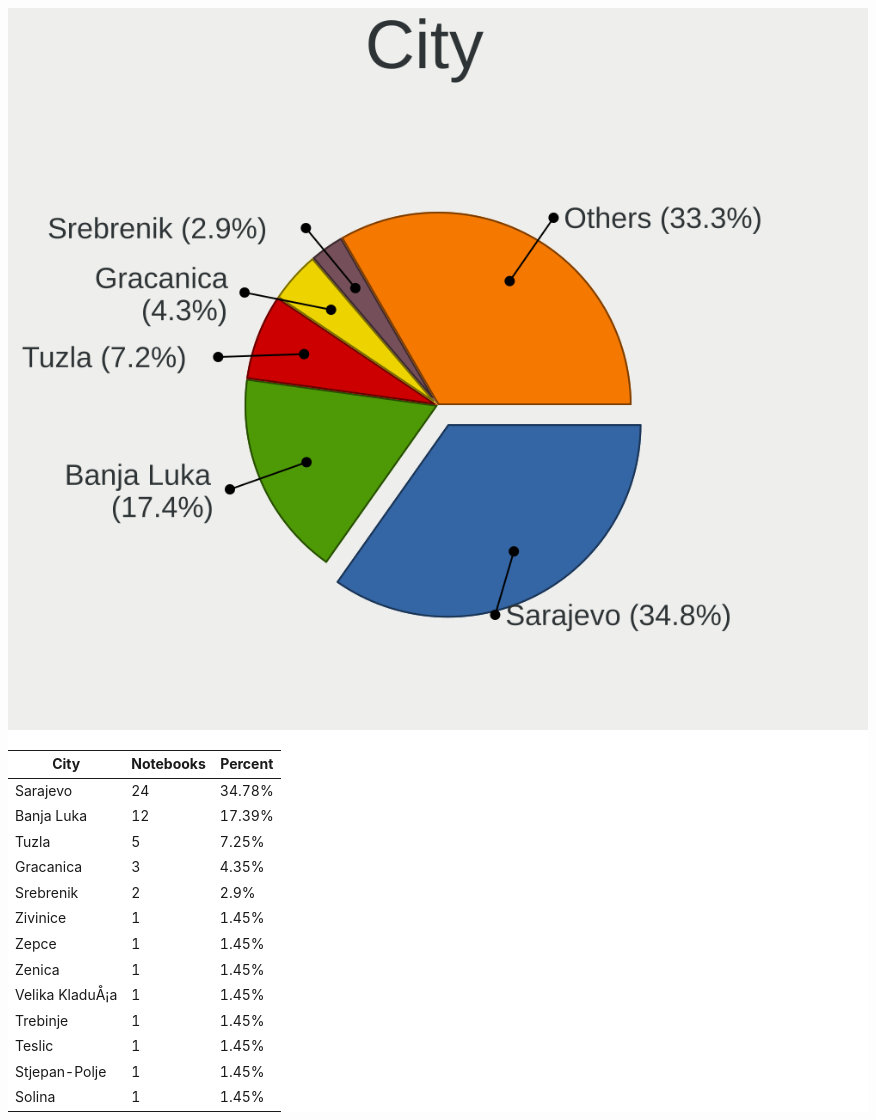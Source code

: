 ![City](./images/pie_chart/node_city.svg)


| City              | Notebooks | Percent |
|-------------------|-----------|---------|
| Sarajevo          | 24        | 34.78%  |
| Banja Luka        | 12        | 17.39%  |
| Tuzla             | 5         | 7.25%   |
| Gracanica         | 3         | 4.35%   |
| Srebrenik         | 2         | 2.9%    |
| Zivinice          | 1         | 1.45%   |
| Zepce             | 1         | 1.45%   |
| Zenica            | 1         | 1.45%   |
| Velika KladuÅ¡a | 1         | 1.45%   |
| Trebinje          | 1         | 1.45%   |
| Teslic            | 1         | 1.45%   |
| Stjepan-Polje     | 1         | 1.45%   |
| Solina            | 1         | 1.45%   |